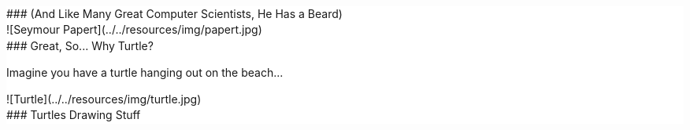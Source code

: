 <section markdown="block">
###  (And Like Many Great Computer Scientists, He Has a Beard)

<div class="img-container" markdown="block">![Seymour Papert](../../resources/img/papert.jpg)
</div>

</section>

<section markdown="block">
###  Great, So... Why Turtle?

Imagine you have a turtle hanging out on the beach...

<div class="img-container" markdown="block">![Turtle](../../resources/img/turtle.jpg) 
</div>
</section>

<section markdown="block">
###  Turtles Drawing Stuff
